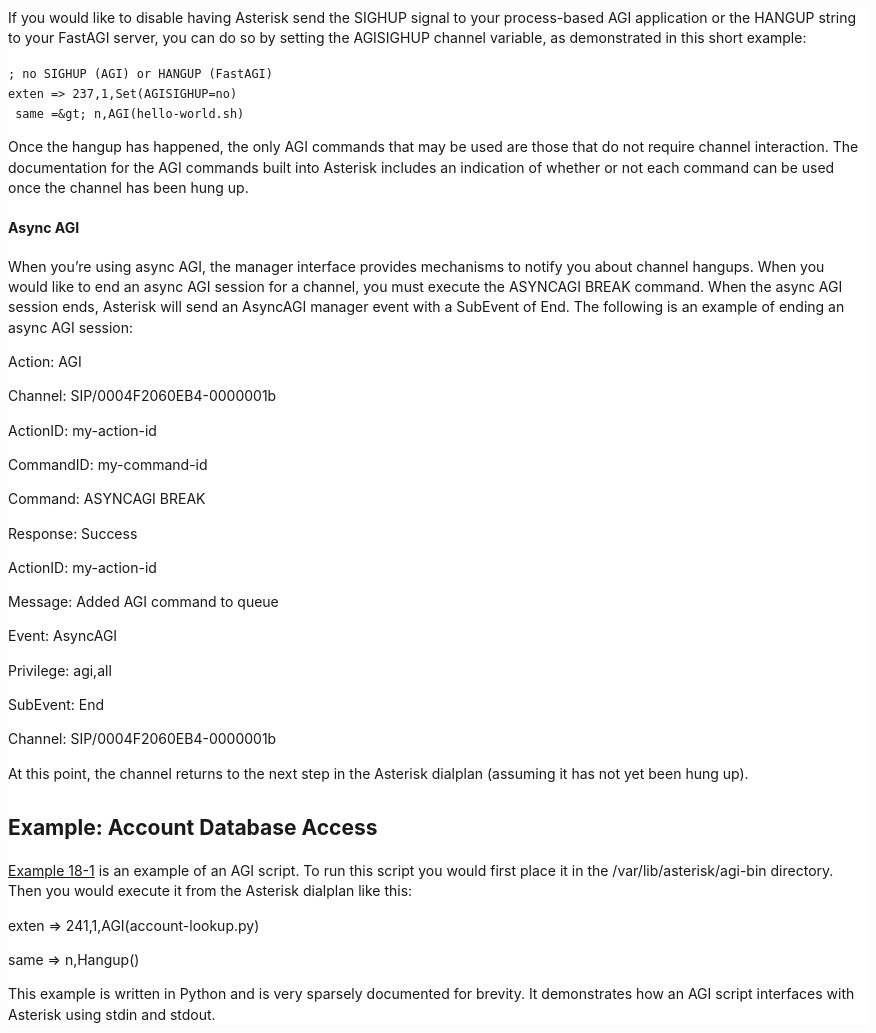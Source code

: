 If you would like to disable having Asterisk send the SIGHUP signal to your process-based AGI application or the HANGUP string to your FastAGI server, you can do so by setting the AGISIGHUP channel variable, as demonstrated in this short example:

```
; no SIGHUP (AGI) or HANGUP (FastAGI)
exten => 237,1,Set(AGISIGHUP=no)
 same =&gt; n,AGI(hello-world.sh)
```

Once the hangup has happened, the only AGI commands that may be used are those that do not require channel interaction. The documentation for the AGI commands built into Asterisk includes an indication of whether or not each command can be used once the channel has been hung up.

#### Async AGI

When you’re using async AGI, the manager interface provides mechanisms to notify you about channel hangups. When you would like to end an async AGI session for a channel, you must execute the ASYNCAGI BREAK command. When the async AGI session ends, Asterisk will send an AsyncAGI manager event with a SubEvent of End. The following is an example of ending an async AGI session:

Action: AGI

Channel: SIP/0004F2060EB4-0000001b

ActionID: my-action-id

CommandID: my-command-id

Command: ASYNCAGI BREAK

Response: Success

ActionID: my-action-id

Message: Added AGI command to queue

Event: AsyncAGI

Privilege: agi,all

SubEvent: End

Channel: SIP/0004F2060EB4-0000001b

At this point, the channel returns to the next step in the Asterisk dialplan \(assuming it has not yet been hung up\).

## Example: Account Database Access

[Example 18-1](18.%20Asterisk%20Gateway%20Interface%20-%20Asterisk%20%20The%20Definitive%20Guide,%205th%20Edition.htm%22%20/l%20%22agiexample1) is an example of an AGI script. To run this script you would first place it in the /var/lib/asterisk/agi-bin directory. Then you would execute it from the Asterisk dialplan like this:

exten =&gt; 241,1,AGI\(account-lookup.py\)

 same =&gt; n,Hangup\(\)

This example is written in Python and is very sparsely documented for brevity. It demonstrates how an AGI script interfaces with Asterisk using stdin and stdout.
